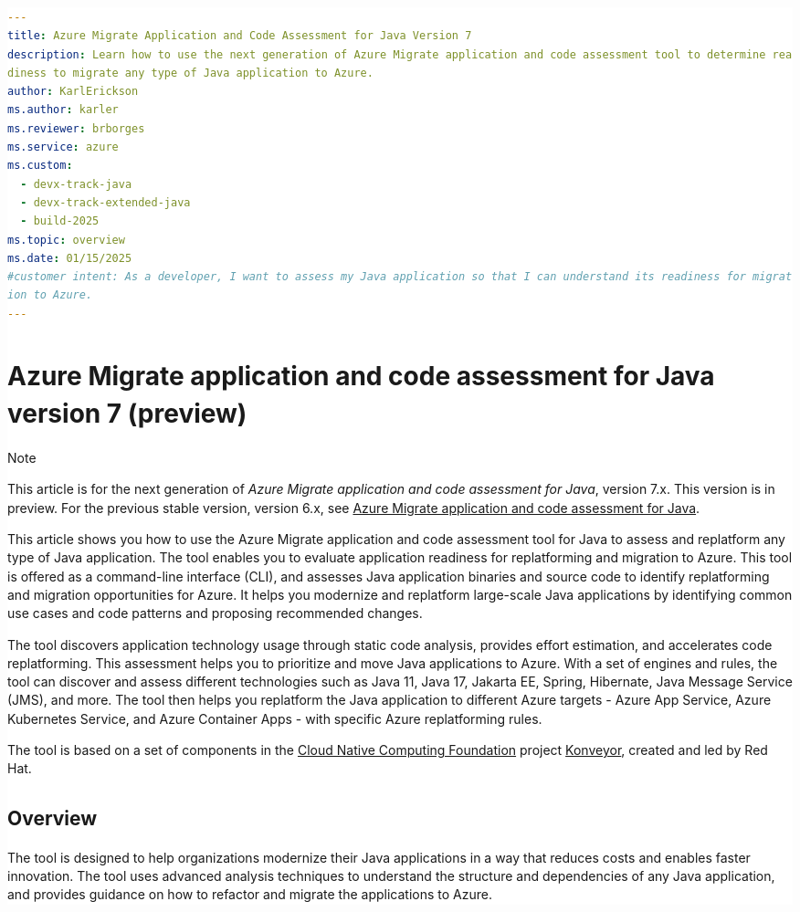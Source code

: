 ```yaml
---
title: Azure Migrate Application and Code Assessment for Java Version 7
description: Learn how to use the next generation of Azure Migrate application and code assessment tool to determine readiness to migrate any type of Java application to Azure.
author: KarlErickson
ms.author: karler
ms.reviewer: brborges
ms.service: azure
ms.custom:
  - devx-track-java
  - devx-track-extended-java
  - build-2025
ms.topic: overview
ms.date: 01/15/2025
#customer intent: As a developer, I want to assess my Java application so that I can understand its readiness for migration to Azure.
---
```


# Azure Migrate application and code assessment for Java version 7 (preview)

> [!NOTE]
> This article is for the next generation of *Azure Migrate application and code assessment for Java*, version 7.x. This version is in preview. For the previous stable version, version 6.x, see [Azure Migrate application and code assessment for Java](./java.md).

This article shows you how to use the Azure Migrate application and code assessment tool for Java to assess and replatform any type of Java application. The tool enables you to evaluate application readiness for replatforming and migration to Azure. This tool is offered as a command-line interface (CLI), and assesses Java application binaries and source code to identify replatforming and migration opportunities for Azure. It helps you modernize and replatform large-scale Java applications by identifying common use cases and code patterns and proposing recommended changes.

The tool discovers application technology usage through static code analysis, provides effort estimation, and accelerates code replatforming. This assessment helps you to prioritize and move Java applications to Azure. With a set of engines and rules, the tool can discover and assess different technologies such as Java 11, Java 17, Jakarta EE, Spring, Hibernate, Java Message Service (JMS), and more. The tool then helps you replatform the Java application to different Azure targets - Azure App Service, Azure Kubernetes Service, and Azure Container Apps - with specific Azure replatforming rules.

The tool is based on a set of components in the [Cloud Native Computing Foundation](https://www.cncf.io/) project [Konveyor](https://github.com/konveyor), created and led by Red Hat.

## Overview

The tool is designed to help organizations modernize their Java applications in a way that reduces costs and enables faster innovation. The tool uses advanced analysis techniques to understand the structure and dependencies of any Java application, and provides guidance on how to refactor and migrate the applications to Azure.


[1]: https://aka.ms/appcat/azure-migrate-appcat-for-java-cli-linux-amd64.tar.gz
[2]: https://aka.ms/appcat/azure-migrate-appcat-for-java-cli-linux-amd64.tar.gz.sha256sum.txt
[3]: https://aka.ms/appcat/azure-migrate-appcat-for-java-cli-linux-amd64.tar.gz.sig
[4]: https://aka.ms/appcat/azure-migrate-appcat-for-java-cli-linux-arm64.tar.gz
[5]: https://aka.ms/appcat/azure-migrate-appcat-for-java-cli-linux-arm64.tar.gz.sha256sum.txt
[6]: https://aka.ms/appcat/azure-migrate-appcat-for-java-cli-linux-arm64.tar.gz.sig
[7]: https://aka.ms/appcat/azure-migrate-appcat-for-java-cli-macos-amd64.tar.gz
[8]: https://aka.ms/appcat/azure-migrate-appcat-for-java-cli-macos-amd64.tar.gz.sha256sum.txt
[9]: https://aka.ms/appcat/azure-migrate-appcat-for-java-cli-macos-amd64.tar.gz.sig
[10]: https://aka.ms/appcat/azure-migrate-appcat-for-java-cli-macos-arm64.tar.gz
[11]: https://aka.ms/appcat/azure-migrate-appcat-for-java-cli-macos-arm64.tar.gz.sha256sum.txt
[12]: https://aka.ms/appcat/azure-migrate-appcat-for-java-cli-macos-arm64.tar.gz.sig
[13]: https://aka.ms/appcat/azure-migrate-appcat-for-java-cli-windows-amd64.zip
[14]: https://aka.ms/appcat/azure-migrate-appcat-for-java-cli-windows-amd64.zip.sha256sum.txt
[15]: https://aka.ms/appcat/azure-migrate-appcat-for-java-cli-windows-amd64.zip.sig
[16]: https://aka.ms/appcat/azure-migrate-appcat-for-java-cli-windows-arm64.zip
[17]: https://aka.ms/appcat/azure-migrate-appcat-for-java-cli-windows-arm64.zip.sha256sum.txt
[18]: https://aka.ms/appcat/azure-migrate-appcat-for-java-cli-windows-arm64.zip.sig